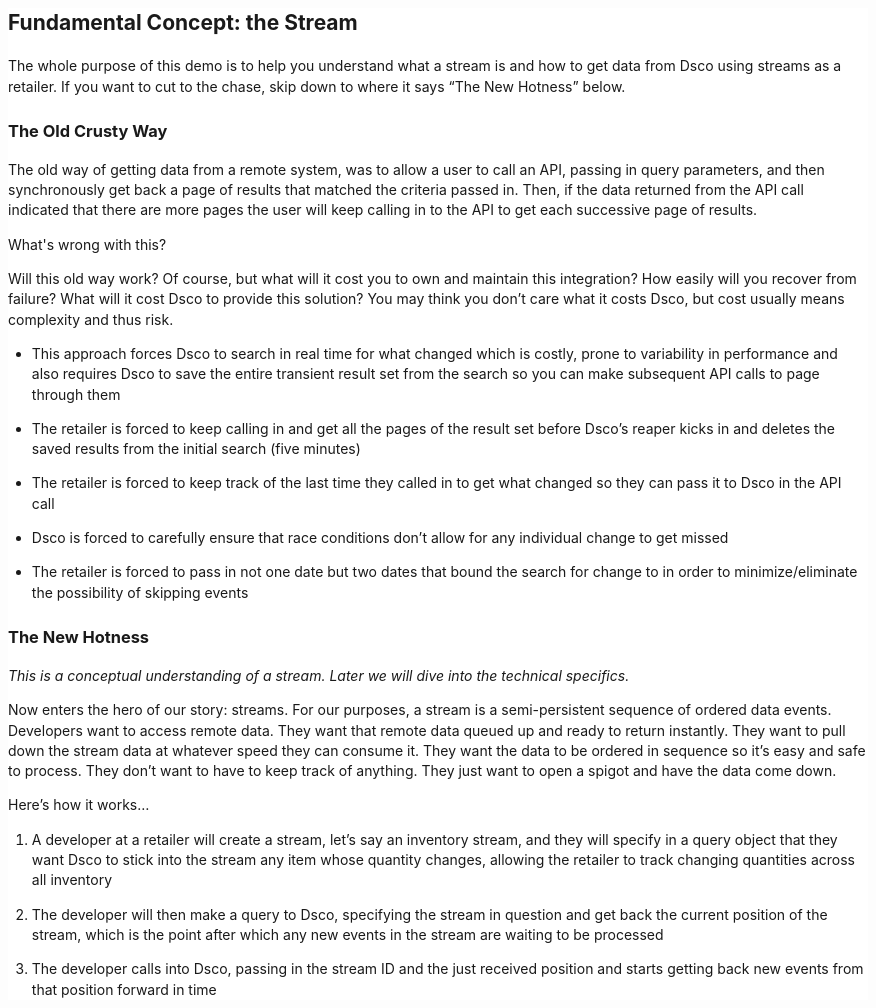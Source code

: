 ## Fundamental Concept: the Stream

The whole purpose of this demo is to help you understand what a stream is and how to get data from Dsco using streams as a retailer. If you want to cut to the chase, skip down to where it says “The New Hotness” below.

### The Old Crusty Way

The old way of getting data from a remote system, was to allow a user to call an API, passing in query parameters, and then synchronously get back a page of results that matched the criteria passed in. Then, if the data returned from the API call indicated that there are more pages the user will keep calling in to the API to get each successive page of results.

What's wrong with this?

Will this old way work? Of course, but what will it cost you to own and maintain this integration? How easily will you recover from failure? What will it cost Dsco to provide this solution? You may think you don’t care what it costs Dsco, but cost usually means complexity and thus risk.

* This approach forces Dsco to search in real time for what changed which is costly, prone to variability in performance and also requires Dsco to save the entire transient result set from the search so you can make subsequent API calls to page through them

* The retailer is forced to keep calling in and get all the pages of the result set before Dsco’s reaper kicks in and deletes the saved results from the initial search (five minutes)

* The retailer is forced to keep track of the last time they called in to get what changed so they can pass it to Dsco in the API call

* Dsco is forced to carefully ensure that race conditions don’t allow for any individual change to get missed

* The retailer is forced to pass in not one date but two dates that bound the search for change to in order to minimize/eliminate the possibility of skipping events

### The New Hotness

_This is a conceptual understanding of a stream. Later we will dive into the technical specifics._

Now enters the hero of our story: streams. For our purposes, a stream is a semi-persistent sequence of ordered data events. Developers want to access remote data. They want that remote data queued up and ready to return instantly. They want to pull down the stream data at whatever speed they can consume it. They want the data to be ordered in sequence so it’s easy and safe to process. They don’t want to have to keep track of anything. They just want to open a spigot and have the data come down.

Here’s how it works…

1. A developer at a retailer will create a stream, let’s say an inventory stream, and they will specify in a query object that they want Dsco to stick into the stream any item whose quantity changes, allowing the retailer to track changing quantities across all inventory

1. The developer will then make a query to Dsco, specifying the stream in question and get back the current position of the stream, which is the point after which any new events in the stream are waiting to be processed

1. The developer calls into Dsco, passing in the stream ID and the just received position and starts getting back new events from that position forward in time
